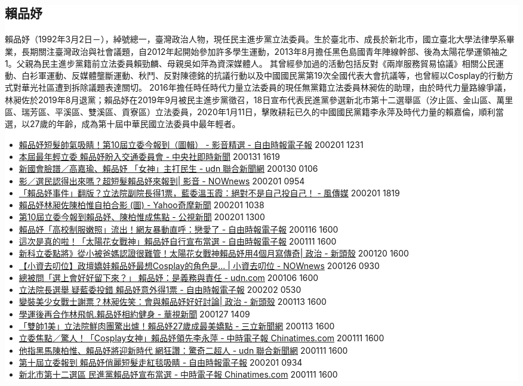 ## 賴品妤

賴品妤（1992年3月2日－），綽號總一，臺灣政治人物，現任民主進步黨立法委員。生於臺北市、成長於新北市，國立臺北大學法律學系畢業，長期關注臺灣政治與社會議題，自2012年起開始參加許多學生運動，2013年8月擔任黑色島國青年陣線幹部、後為太陽花學運領袖之1。父親為民主進步黨籍前立法委員賴勁麟、母親吳如萍為資深媒體人。
其曾經參加過的活動包括反對《兩岸服務貿易協議》相關公民運動、白衫軍運動、反媒體壟斷運動、秋鬥、反對陳德銘的抗議行動以及中國國民黨第19次全國代表大會抗議等，也曾經以Cosplay的行動方式對華光社區遭到拆除議題表達關切。
2016年擔任時任時代力量立法委員的現任無黨籍立法委員林昶佐的助理，由於時代力量路線爭議，林昶佐於2019年8月退黨；賴品妤在2019年9月被民主進步黨徵召，18日宣布代表民進黨參選新北市第十二選舉區（汐止區、金山區、萬里區、瑞芳區、平溪區、雙溪區、貢寮區）立法委員，2020年1月11日，擊敗耕耘已久的中國國民黨籍李永萍及時代力量的賴嘉倫，順利當選，以27歲的年齡，成為第十屆中華民國立法委員中最年輕者。
- [賴品妤短髮帥氣吸睛！第10屆立委今報到（圖輯） - 影音精選 - 自由時報電子報](https://video.ltn.com.tw/article/RG96W4xCP2Q/PLI7xntdRxhw2bVR8ud6xVz7VXiluQ9HTL "賴品妤短髮帥氣吸睛！第10屆立委今報到（圖輯） - 影音精選 - 自由時報電子報") 200201 1231
- [本屆最年輕立委 賴品妤盼入交通委員會 - 中央社即時新聞](https://www.cna.com.tw/news/aipl/202001310211.aspx "本屆最年輕立委 賴品妤盼入交通委員會 - 中央社即時新聞") 200131 1619
- [新國會臉譜／高嘉瑜、賴品妤 「女神」主打民生 - udn 聯合新聞網](https://udn.com/news/story/6656/4310748 "新國會臉譜／高嘉瑜、賴品妤 「女神」主打民生 - udn 聯合新聞網") 200130 0106
- [影／選民認得出來嗎？超短髮賴品妤來報到| 影音 - NOWnews](https://www.nownews.com/news/20200201/3911423/ "影／選民認得出來嗎？超短髮賴品妤來報到| 影音 - NOWnews") 200201 0954
- [「賴品妤事件」翻版？立法院副院長得1票，藍委溫玉霞：絕對不是自己投自己！ - 風傳媒](https://www.storm.mg/article/2243551 "「賴品妤事件」翻版？立法院副院長得1票，藍委溫玉霞：絕對不是自己投自己！ - 風傳媒") 200201 1819
- [賴品妤林昶佐陳柏惟自拍合影 (圖) - Yahoo奇摩新聞](https://tw.news.yahoo.com/%E8%B3%B4%E5%93%81%E5%A6%A4%E6%9E%97%E6%98%B6%E4%BD%90%E9%99%B3%E6%9F%8F%E6%83%9F%E8%87%AA%E6%8B%8D%E5%90%88%E5%BD%B1-%E5%9C%96-023832309.html "賴品妤林昶佐陳柏惟自拍合影 (圖) - Yahoo奇摩新聞") 200201 1038
- [第10屆立委今報到賴品妤、陳柏惟成焦點 - 公視新聞](https://news.pts.org.tw/article/464697 "第10屆立委今報到賴品妤、陳柏惟成焦點 - 公視新聞") 200201 1300
- [賴品妤「高校制服嫩照」流出！網友暴動直呼：戀愛了 - 自由時報電子報](https://news.ltn.com.tw/news/politics/breakingnews/3042033 "賴品妤「高校制服嫩照」流出！網友暴動直呼：戀愛了 - 自由時報電子報") 200116 1600
- [這次是真的啦！「太陽花女戰神」賴品妤自行宣布當選 - 自由時報電子報](https://news.ltn.com.tw/news/politics/breakingnews/3037409 "這次是真的啦！「太陽花女戰神」賴品妤自行宣布當選 - 自由時報電子報") 200111 1600
- [新科立委點將》從小被爸媽認證很難管！太陽花女戰神賴品妤用4個月寫傳奇| 政治 - 新頭殼](https://newtalk.tw/news/view/2020-01-20/355880 "新科立委點將》從小被爸媽認證很難管！太陽花女戰神賴品妤用4個月寫傳奇| 政治 - 新頭殼") 200120 1600
- [【小資去叨位】政壇嬌娃賴品妤最想Cosplay的角色是... | 小資去叨位 - NOWnews](https://www.nownews.com/news/20200126/3897952/ "【小資去叨位】政壇嬌娃賴品妤最想Cosplay的角色是... | 小資去叨位 - NOWnews") 200126 0930
- [總被問「選上會好好留下來？」 賴品妤：是義務與責任 - udn.com](https://udn.com/news/story/7323/4270789 "總被問「選上會好好留下來？」 賴品妤：是義務與責任 - udn.com") 200106 1600
- [立法院長選舉 疑藍委投錯 賴品妤意外得1票 - 自由時報電子報](https://m.ltn.com.tw/news/politics/paper/1349092 "立法院長選舉 疑藍委投錯 賴品妤意外得1票 - 自由時報電子報") 200202 0530
- [變裝美少女戰士謝票？林昶佐笑：會與賴品妤好好討論| 政治 - 新頭殼](https://newtalk.tw/news/view/2020-01-13/353895 "變裝美少女戰士謝票？林昶佐笑：會與賴品妤好好討論| 政治 - 新頭殼") 200113 1600
- [學運後再合作林飛帆.賴品妤相約健身 - 華視新聞](https://news.cts.com.tw/cts/politics/202001/202001271988696.html "學運後再合作林飛帆.賴品妤相約健身 - 華視新聞") 200127 1409
- [「雙帥1美」立法院鮮肉團驚出爐！賴品妤27歲成最美嬌點 - 三立新聞網](https://www.setn.com/News.aspx?NewsID=671399 "「雙帥1美」立法院鮮肉團驚出爐！賴品妤27歲成最美嬌點 - 三立新聞網") 200113 1600
- [立委焦點／驚人！「Cosplay女神」賴品妤領先李永萍 - 中時電子報 Chinatimes.com](https://www.chinatimes.com/realtimenews/20200111002748-260407 "立委焦點／驚人！「Cosplay女神」賴品妤領先李永萍 - 中時電子報 Chinatimes.com") 200111 1600
- [他指黑馬陳柏惟、賴品妤將迎新時代 網狂讚：驚奇二超人 - udn 聯合新聞網](https://udn.com/news/story/7548/4282421 "他指黑馬陳柏惟、賴品妤將迎新時代 網狂讚：驚奇二超人 - udn 聯合新聞網") 200111 1600
- [第十屆立委報到 賴品妤俏麗短髮走紅毯吸睛 - 自由時報電子報](https://m.ltn.com.tw/news/politics/breakingnews/3054167 "第十屆立委報到 賴品妤俏麗短髮走紅毯吸睛 - 自由時報電子報") 200201 0934
- [新北市第十二選區 民進黨賴品妤宣布當選 - 中時電子報 Chinatimes.com](https://www.chinatimes.com/realtimenews/20200111003782-260407 "新北市第十二選區 民進黨賴品妤宣布當選 - 中時電子報 Chinatimes.com") 200111 1600
